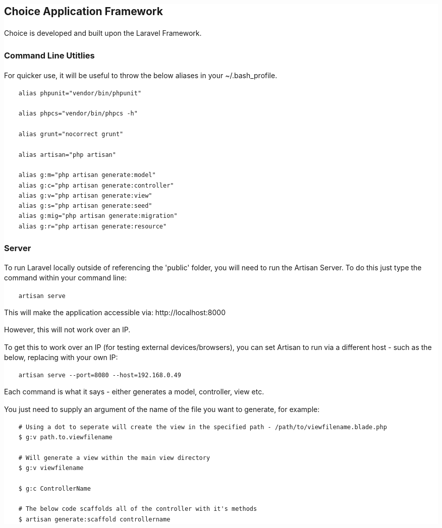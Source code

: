 ## Choice Application Framework

Choice is developed and built upon the Laravel Framework.

### Command Line Utitlies

For quicker use, it will be useful to throw the below aliases in your ~/.bash_profile.

```
	alias phpunit="vendor/bin/phpunit"

	alias phpcs="vendor/bin/phpcs -h"

	alias grunt="nocorrect grunt"

	alias artisan="php artisan"

	alias g:m="php artisan generate:model"
	alias g:c="php artisan generate:controller"
	alias g:v="php artisan generate:view"
	alias g:s="php artisan generate:seed"
	alias g:mig="php artisan generate:migration"
	alias g:r="php artisan generate:resource"
```

### Server

To run Laravel locally outside of referencing the 'public' folder, you will need to run the Artisan Server. To do this just type the command within your command line:

```
	artisan serve
```

This will make the application accessible via: http://localhost:8000

However, this will not work over an IP.

To get this to work over an IP (for testing external devices/browsers), you can set Artisan to run via a different host - such as the below, replacing with your own IP:

```
	artisan serve --port=8080 --host=192.168.0.49
```

Each command is what it says - either generates a model, controller, view etc. 

You just need to supply an argument of the name of the file you want to generate, for example:

```
	# Using a dot to seperate will create the view in the specified path - /path/to/viewfilename.blade.php
	$ g:v path.to.viewfilename
	
	# Will generate a view within the main view directory
	$ g:v viewfilename

	$ g:c ControllerName
	
	# The below code scaffolds all of the controller with it's methods
	$ artisan generate:scaffold controllername
```
